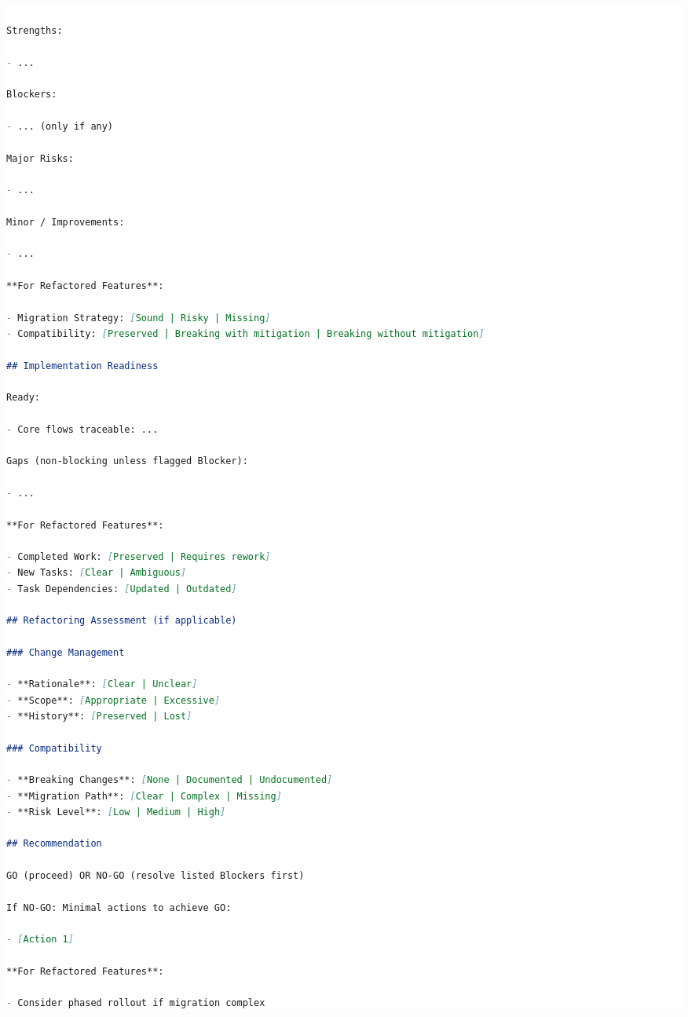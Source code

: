 ```markdown

Strengths:

- ...

Blockers:

- ... (only if any)

Major Risks:

- ...

Minor / Improvements:

- ...

**For Refactored Features**:

- Migration Strategy: [Sound | Risky | Missing]
- Compatibility: [Preserved | Breaking with mitigation | Breaking without mitigation]

## Implementation Readiness

Ready:

- Core flows traceable: ...

Gaps (non-blocking unless flagged Blocker):

- ...

**For Refactored Features**:

- Completed Work: [Preserved | Requires rework]
- New Tasks: [Clear | Ambiguous]
- Task Dependencies: [Updated | Outdated]

## Refactoring Assessment (if applicable)

### Change Management

- **Rationale**: [Clear | Unclear]
- **Scope**: [Appropriate | Excessive]
- **History**: [Preserved | Lost]

### Compatibility

- **Breaking Changes**: [None | Documented | Undocumented]
- **Migration Path**: [Clear | Complex | Missing]
- **Risk Level**: [Low | Medium | High]

## Recommendation

GO (proceed) OR NO-GO (resolve listed Blockers first)

If NO-GO: Minimal actions to achieve GO:

- [Action 1]

**For Refactored Features**:

- Consider phased rollout if migration complex
```